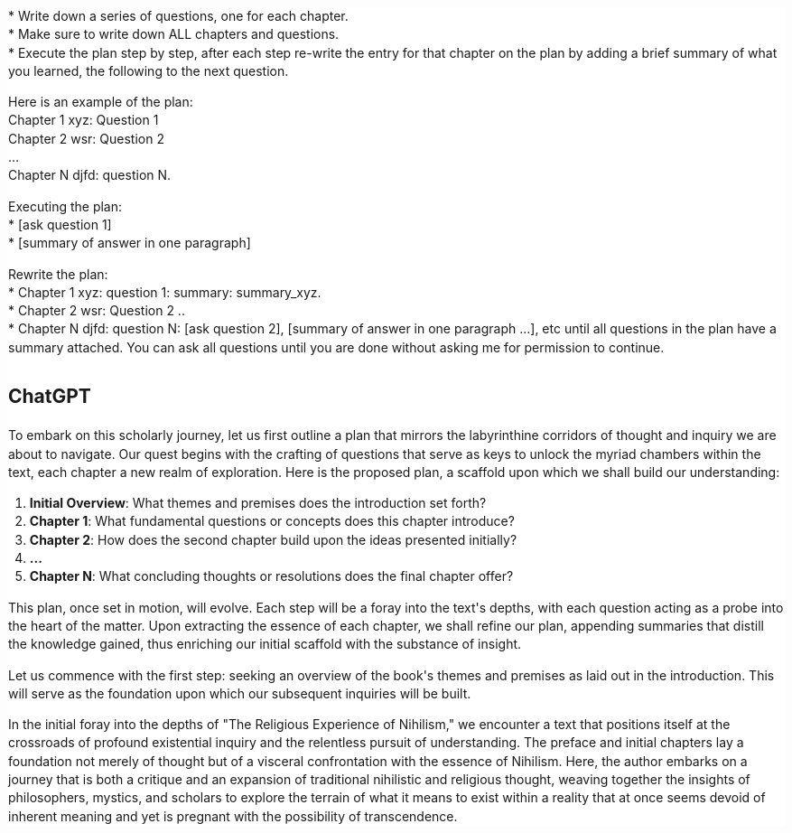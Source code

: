 \* Write down a series of questions, one for each chapter.  
\* Make sure to write down ALL chapters and questions.  
\* Execute the plan step by step, after each step re-write the entry for that chapter on the plan by adding a brief summary of what you learned, the following to the next question.  
  
Here is an example of the plan:  
Chapter 1 xyz: Question 1  
Chapter 2 wsr: Question 2  
…  
Chapter N djfd: question N.  
  
Executing the plan:  
\* \[ask question 1\]  
\* \[summary of answer in one paragraph\]  
  
Rewrite the plan:  
\* Chapter 1 xyz: question 1: summary: summary\_xyz.  
\* Chapter 2 wsr: Question 2 ..  
\* Chapter N djfd: question N: \[ask question 2\], \[summary of answer in one paragraph ...\], etc until all questions in the plan have a summary attached. You can ask all questions until you are done without asking me for permission to continue.  
  

  

## **ChatGPT**

  

To embark on this scholarly journey, let us first outline a plan that mirrors the labyrinthine corridors of thought and inquiry we are about to navigate. Our quest begins with the crafting of questions that serve as keys to unlock the myriad chambers within the text, each chapter a new realm of exploration. Here is the proposed plan, a scaffold upon which we shall build our understanding:

  

1. **Initial Overview**: What themes and premises does the introduction set forth?
2. **Chapter 1**: What fundamental questions or concepts does this chapter introduce?
3. **Chapter 2**: How does the second chapter build upon the ideas presented initially?
4. **...**
5. **Chapter N**: What concluding thoughts or resolutions does the final chapter offer?

  

This plan, once set in motion, will evolve. Each step will be a foray into the text's depths, with each question acting as a probe into the heart of the matter. Upon extracting the essence of each chapter, we shall refine our plan, appending summaries that distill the knowledge gained, thus enriching our initial scaffold with the substance of insight.

  

Let us commence with the first step: seeking an overview of the book's themes and premises as laid out in the introduction. This will serve as the foundation upon which our subsequent inquiries will be built.

  

In the initial foray into the depths of "The Religious Experience of Nihilism," we encounter a text that positions itself at the crossroads of profound existential inquiry and the relentless pursuit of understanding. The preface and initial chapters lay a foundation not merely of thought but of a visceral confrontation with the essence of Nihilism. Here, the author embarks on a journey that is both a critique and an expansion of traditional nihilistic and religious thought, weaving together the insights of philosophers, mystics, and scholars to explore the terrain of what it means to exist within a reality that at once seems devoid of inherent meaning and yet is pregnant with the possibility of transcendence.

